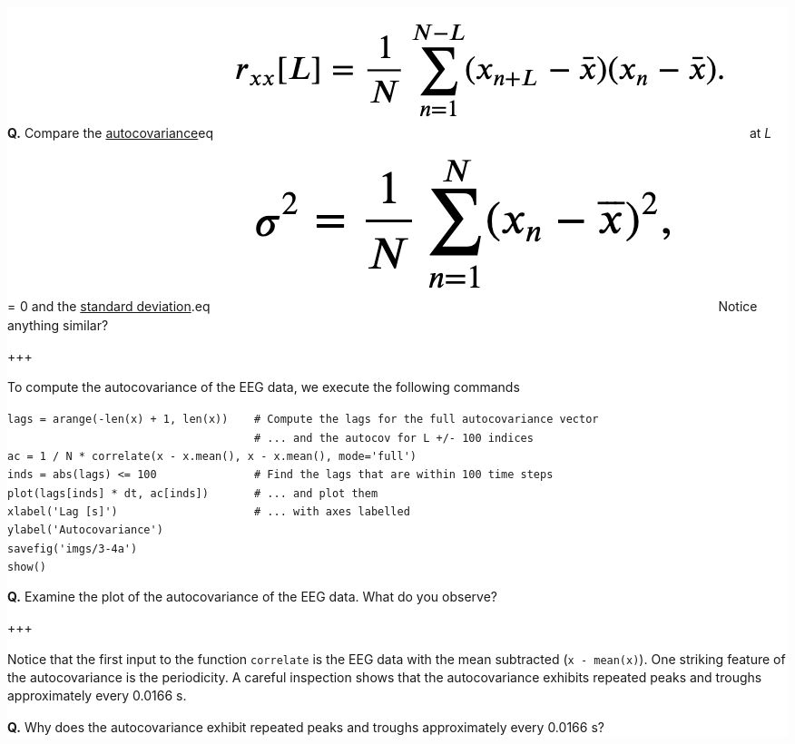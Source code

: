 <div class="question">
    
**Q.** Compare the [autocovariance](#autocovariance)<a class="sup">eq<img src="imgs/03_eq_autocov.png"></a> at $L=0$ and the [standard deviation](#mean).<a class="sup">eq<img src="imgs/03_eq_stdev.png"></a> Notice anything similar?
    
</div>

+++

To compute the autocovariance of the EEG data, we execute the following commands<a id="fig:3-4a"></a>

```{code-cell} ipython3
lags = arange(-len(x) + 1, len(x))    # Compute the lags for the full autocovariance vector
                                      # ... and the autocov for L +/- 100 indices
ac = 1 / N * correlate(x - x.mean(), x - x.mean(), mode='full')
inds = abs(lags) <= 100               # Find the lags that are within 100 time steps
plot(lags[inds] * dt, ac[inds])       # ... and plot them
xlabel('Lag [s]')                     # ... with axes labelled
ylabel('Autocovariance')
savefig('imgs/3-4a')
show()
```

<div class="question">
    
**Q.** Examine the plot of the autocovariance of the EEG data. What do you observe?
    
</div>

+++

Notice that the first input to the function `correlate` is the EEG data with the mean subtracted (`x - mean(x)`). One striking feature of the autocovariance is the periodicity. A careful inspection shows that the autocovariance exhibits repeated peaks and troughs approximately every 0.0166 s.

<div class="question">
    
**Q.** Why does the autocovariance exhibit repeated peaks and troughs approximately every 0.0166 s?
